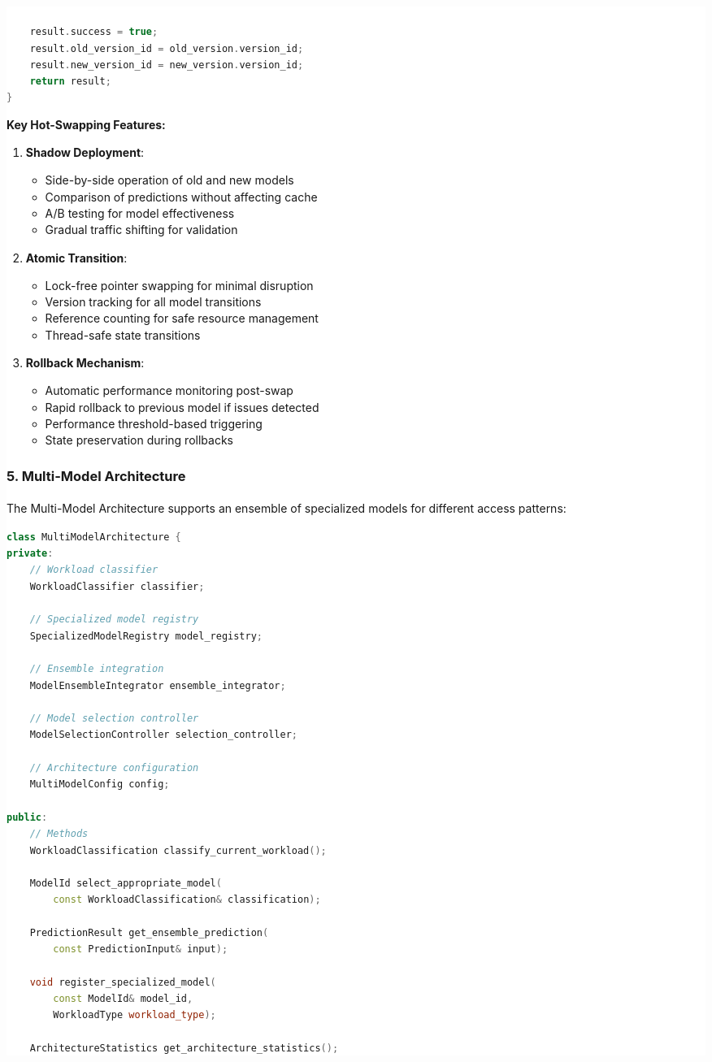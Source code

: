 ```cpp
    
    result.success = true;
    result.old_version_id = old_version.version_id;
    result.new_version_id = new_version.version_id;
    return result;
}
```

**Key Hot-Swapping Features:**

1. **Shadow Deployment**:
   - Side-by-side operation of old and new models
   - Comparison of predictions without affecting cache
   - A/B testing for model effectiveness
   - Gradual traffic shifting for validation

2. **Atomic Transition**:
   - Lock-free pointer swapping for minimal disruption
   - Version tracking for all model transitions
   - Reference counting for safe resource management
   - Thread-safe state transitions

3. **Rollback Mechanism**:
   - Automatic performance monitoring post-swap
   - Rapid rollback to previous model if issues detected
   - Performance threshold-based triggering
   - State preservation during rollbacks

### 5. Multi-Model Architecture

The Multi-Model Architecture supports an ensemble of specialized models for different access patterns:

```cpp
class MultiModelArchitecture {
private:
    // Workload classifier
    WorkloadClassifier classifier;
    
    // Specialized model registry
    SpecializedModelRegistry model_registry;
    
    // Ensemble integration
    ModelEnsembleIntegrator ensemble_integrator;
    
    // Model selection controller
    ModelSelectionController selection_controller;
    
    // Architecture configuration
    MultiModelConfig config;
    
public:
    // Methods
    WorkloadClassification classify_current_workload();
    
    ModelId select_appropriate_model(
        const WorkloadClassification& classification);
        
    PredictionResult get_ensemble_prediction(
        const PredictionInput& input);
        
    void register_specialized_model(
        const ModelId& model_id,
        WorkloadType workload_type);
        
    ArchitectureStatistics get_architecture_statistics();
```